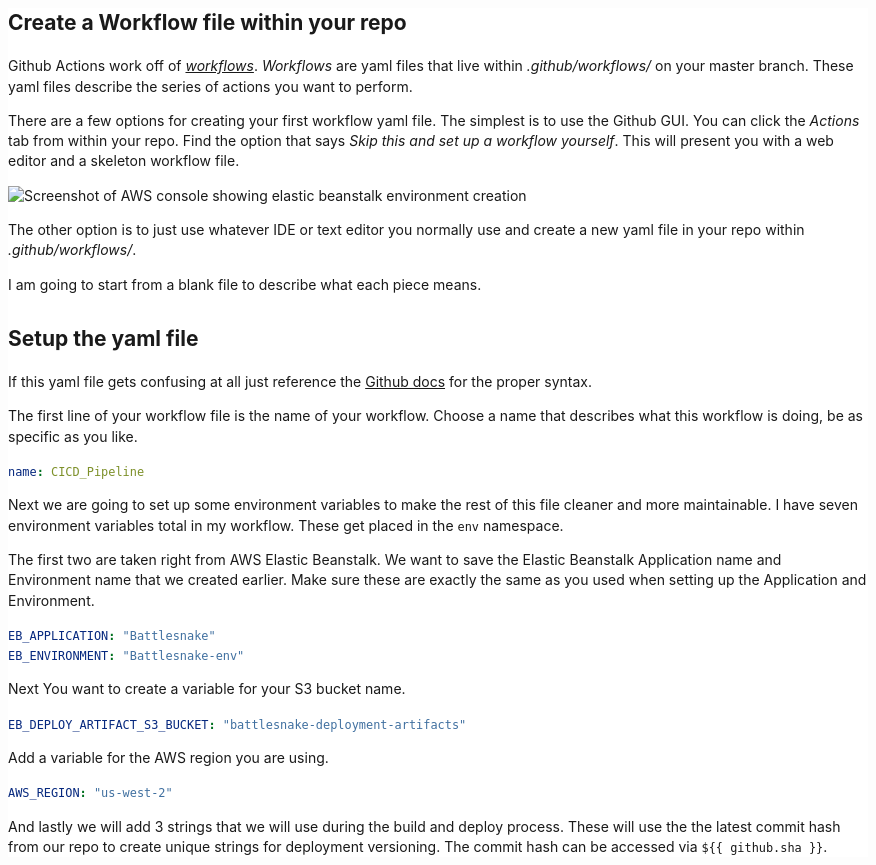 ## Create a Workflow file within your repo
Github Actions work off of [*workflows*](https://help.github.com/en/actions/configuring-and-managing-workflows). *Workflows* are yaml files that live within *.github/workflows/* on your master branch. These yaml files describe the series of actions you want to perform.

There are a few options for creating your first workflow yaml file. The simplest is to use the Github GUI. You can click the *Actions* tab from within your repo. Find the option that says *Skip this and set up a workflow yourself*. This will present you with a web editor and a skeleton workflow file.

![Screenshot of AWS console showing elastic beanstalk environment creation](node-cicd-pipeline-github-actions-getting-started.png)

The other option is to just use whatever IDE or text editor you normally use and create a new yaml file in your repo within *.github/workflows/*.

I am going to start from a blank file to describe what each piece means.

## Setup the yaml file
If this yaml file gets confusing at all just reference the [Github docs](https://help.github.com/en/actions/reference/workflow-syntax-for-github-actions) for the proper syntax.

The first line of your workflow file is the name of your workflow. Choose a name that describes what this workflow is doing, be as specific as you like.

```yaml
name: CICD_Pipeline
```

Next we are going to set up some environment variables to make the rest of this file cleaner and more maintainable. I have seven environment variables total in my workflow. These get placed in the `env` namespace.

The first two are taken right from AWS Elastic Beanstalk. We want to save the Elastic Beanstalk Application name and Environment name that we created earlier. Make sure these are exactly the same as you used when setting up the Application and Environment.

```yaml
EB_APPLICATION: "Battlesnake"
EB_ENVIRONMENT: "Battlesnake-env"
```

Next You want to create a variable for your S3 bucket name.

```yaml
EB_DEPLOY_ARTIFACT_S3_BUCKET: "battlesnake-deployment-artifacts"
```

Add a variable for the AWS region you are using.

```yaml
AWS_REGION: "us-west-2"
```

And lastly we will add 3 strings that we will use during the build and deploy process. These will use the the latest commit hash from our repo to create unique strings for deployment versioning. The commit hash can be accessed via `${{ github.sha }}`.
